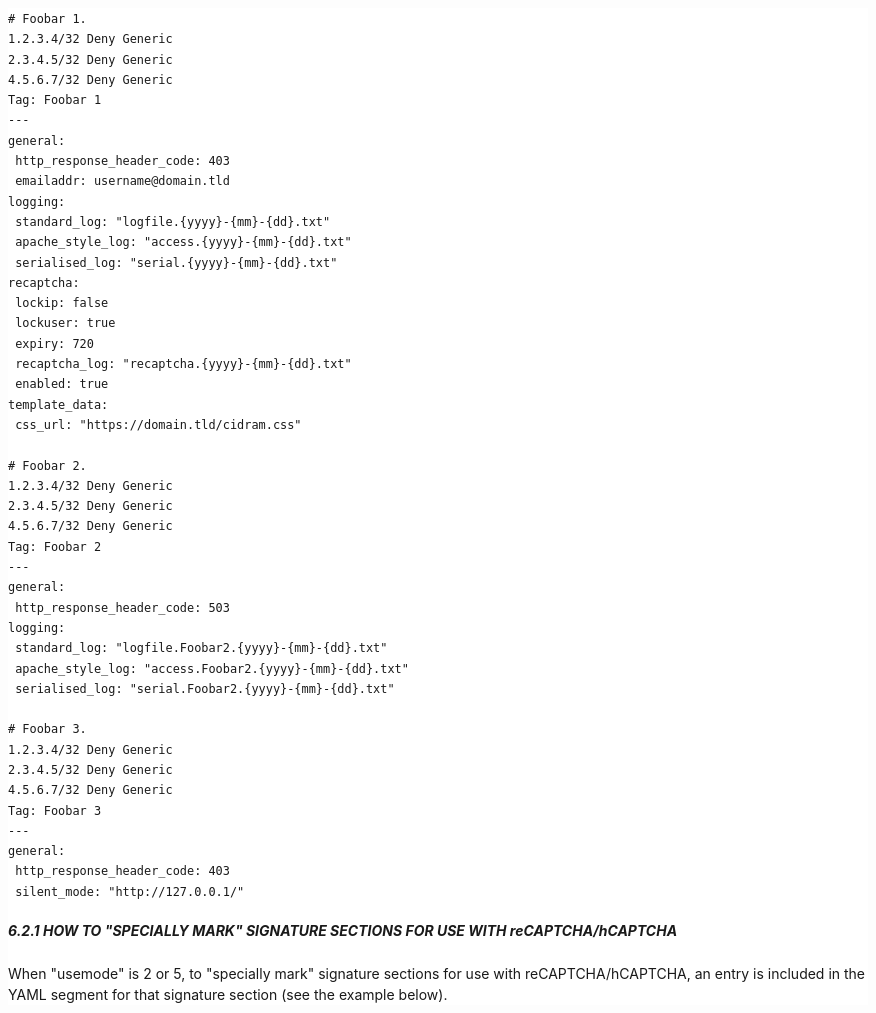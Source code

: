 ```
# Foobar 1.
1.2.3.4/32 Deny Generic
2.3.4.5/32 Deny Generic
4.5.6.7/32 Deny Generic
Tag: Foobar 1
---
general:
 http_response_header_code: 403
 emailaddr: username@domain.tld
logging:
 standard_log: "logfile.{yyyy}-{mm}-{dd}.txt"
 apache_style_log: "access.{yyyy}-{mm}-{dd}.txt"
 serialised_log: "serial.{yyyy}-{mm}-{dd}.txt"
recaptcha:
 lockip: false
 lockuser: true
 expiry: 720
 recaptcha_log: "recaptcha.{yyyy}-{mm}-{dd}.txt"
 enabled: true
template_data:
 css_url: "https://domain.tld/cidram.css"

# Foobar 2.
1.2.3.4/32 Deny Generic
2.3.4.5/32 Deny Generic
4.5.6.7/32 Deny Generic
Tag: Foobar 2
---
general:
 http_response_header_code: 503
logging:
 standard_log: "logfile.Foobar2.{yyyy}-{mm}-{dd}.txt"
 apache_style_log: "access.Foobar2.{yyyy}-{mm}-{dd}.txt"
 serialised_log: "serial.Foobar2.{yyyy}-{mm}-{dd}.txt"

# Foobar 3.
1.2.3.4/32 Deny Generic
2.3.4.5/32 Deny Generic
4.5.6.7/32 Deny Generic
Tag: Foobar 3
---
general:
 http_response_header_code: 403
 silent_mode: "http://127.0.0.1/"
```

##### 6.2.1 HOW TO "SPECIALLY MARK" SIGNATURE SECTIONS FOR USE WITH reCAPTCHA/hCAPTCHA

When "usemode" is 2 or 5, to "specially mark" signature sections for use with reCAPTCHA/hCAPTCHA, an entry is included in the YAML segment for that signature section (see the example below).
